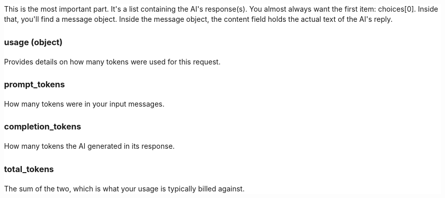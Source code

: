 This is the most important part. It's a list containing the AI's response(s). You almost always want the first item: choices[0]. Inside that, you'll find a message object. Inside the message object, the content field holds the actual text of the AI's reply.

### usage (object)
Provides details on how many tokens were used for this request.
### prompt_tokens
How many tokens were in your input messages.
### completion_tokens
How many tokens the AI generated in its response.
### total_tokens
The sum of the two, which is what your usage is typically billed against.